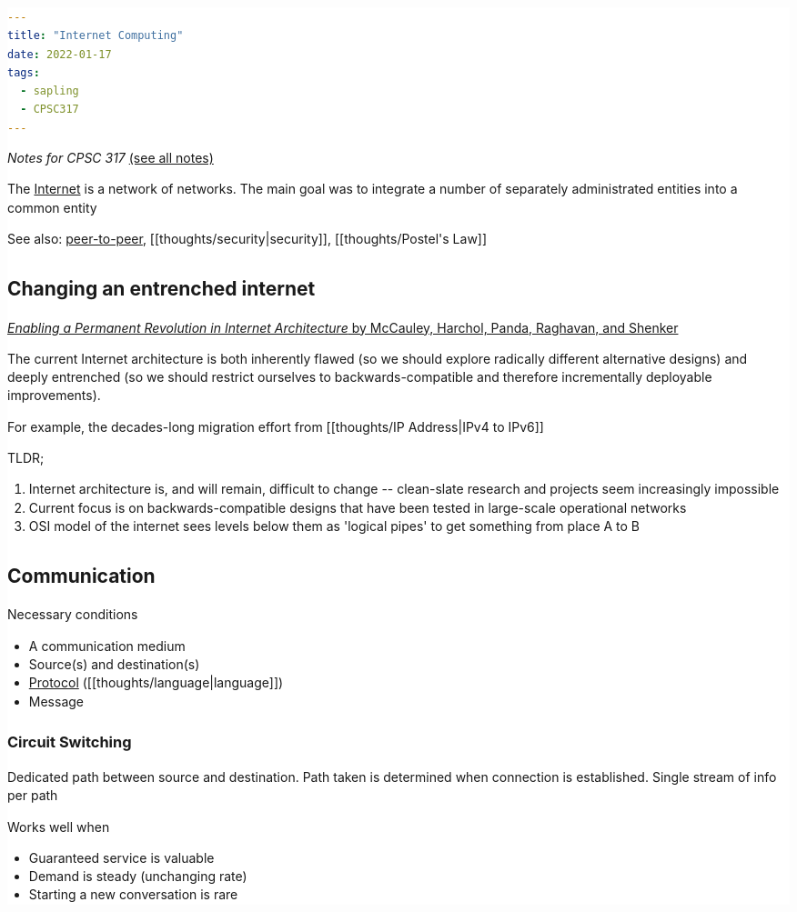 ```yaml
---
title: "Internet Computing"
date: 2022-01-17
tags:
  - sapling
  - CPSC317
---
```


_Notes for CPSC 317_ [(see all notes)](/tags/CPSC317)

The [Internet](thoughts/Internet.md) is a network of networks. The main goal was to integrate a number of separately administrated entities into a common entity

See also: [peer-to-peer](thoughts/peer-to-peer.md), [[thoughts/security|security]], [[thoughts/Postel's Law]]

## Changing an entrenched internet

[_Enabling a Permanent Revolution in Internet Architecture_ by McCauley, Harchol, Panda, Raghavan, and Shenker](https://dl.acm.org/doi/pdf/10.1145/3341302.3342075)

The current Internet architecture is both inherently flawed (so we should explore radically different alternative designs) and deeply entrenched (so we should restrict ourselves to backwards-compatible and therefore incrementally deployable improvements).

For example, the decades-long migration effort from [[thoughts/IP Address|IPv4 to IPv6]]

TLDR;

1. Internet architecture is, and will remain, difficult to change -- clean-slate research and projects seem increasingly impossible
2. Current focus is on backwards-compatible designs that have been tested in large-scale operational networks
3. OSI model of the internet sees levels below them as 'logical pipes' to get something from place A to B

## Communication

Necessary conditions

- A communication medium
- Source(s) and destination(s)
- [Protocol](thoughts/Protocol.md) ([[thoughts/language|language]])
- Message

### Circuit Switching

Dedicated path between source and destination. Path taken is determined when connection is established. Single stream of info per path

Works well when

- Guaranteed service is valuable
- Demand is steady (unchanging rate)
- Starting a new conversation is rare
